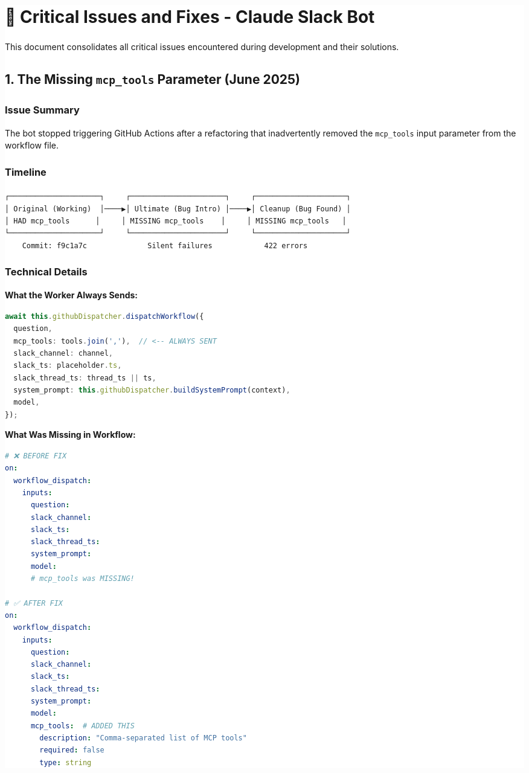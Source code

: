 # 🚨 Critical Issues and Fixes - Claude Slack Bot

This document consolidates all critical issues encountered during development and their solutions.

## 1. The Missing `mcp_tools` Parameter (June 2025)

### Issue Summary
The bot stopped triggering GitHub Actions after a refactoring that inadvertently removed the `mcp_tools` input parameter from the workflow file.

### Timeline
```
┌─────────────────────┐     ┌──────────────────────┐     ┌─────────────────────┐
│ Original (Working)  │────▶│ Ultimate (Bug Intro) │────▶│ Cleanup (Bug Found) │
│ HAD mcp_tools      │     │ MISSING mcp_tools    │     │ MISSING mcp_tools   │
└─────────────────────┘     └──────────────────────┘     └─────────────────────┘
    Commit: f9c1a7c              Silent failures            422 errors
```

### Technical Details

**What the Worker Always Sends:**
```typescript
await this.githubDispatcher.dispatchWorkflow({
  question,
  mcp_tools: tools.join(','),  // <-- ALWAYS SENT
  slack_channel: channel,
  slack_ts: placeholder.ts,
  slack_thread_ts: thread_ts || ts,
  system_prompt: this.githubDispatcher.buildSystemPrompt(context),
  model,
});
```

**What Was Missing in Workflow:**
```yaml
# ❌ BEFORE FIX
on:
  workflow_dispatch:
    inputs:
      question:
      slack_channel:
      slack_ts:
      slack_thread_ts:
      system_prompt:
      model:
      # mcp_tools was MISSING!

# ✅ AFTER FIX
on:
  workflow_dispatch:
    inputs:
      question:
      slack_channel:
      slack_ts:
      slack_thread_ts:
      system_prompt:
      model:
      mcp_tools:  # ADDED THIS
        description: "Comma-separated list of MCP tools"
        required: false
        type: string
```
